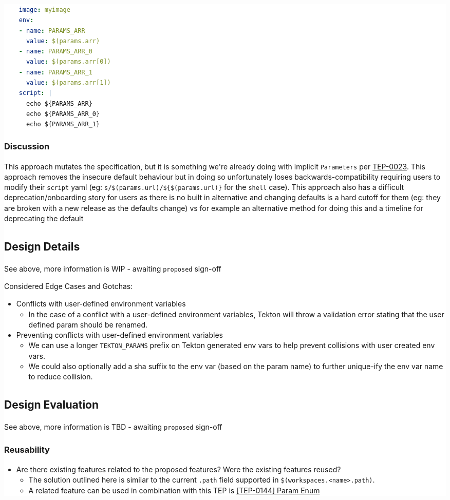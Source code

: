```yaml
    image: myimage
    env:
    - name: PARAMS_ARR
      value: $(params.arr)
    - name: PARAMS_ARR_0
      value: $(params.arr[0])
    - name: PARAMS_ARR_1
      value: $(params.arr[1])
    script: |
      echo ${PARAMS_ARR}
      echo ${PARAMS_ARR_0}
      echo ${PARAMS_ARR_1}
```

### Discussion
This approach mutates the specification, but it is something we're already doing
with implicit `Parameters` per [TEP-0023][tep-0023].  This approach removes the insecure
default behaviour but in doing so unfortunately loses backwards-compatibility requiring users
to modify their `script` yaml (eg: `s/$(params.url)/${$(params.url)}` for the `shell` case).
This approach also has a difficult deprecation/onboarding story for users as there is no built in
alternative and changing defaults is a hard cutoff for them (eg: they are broken with a new release as 
the defaults change) vs for example an alternative method for doing this and a timeline for deprecating the 
default





## Design Details
See above, more information is WIP - awaiting `proposed` sign-off


Considered Edge Cases and Gotchas:
* Conflicts with user-defined environment variables
    * In the case of a conflict with a user-defined environment variables, Tekton will throw a validation error stating that the user defined param should be renamed.
* Preventing conflicts with user-defined environment variables
    * We can use a longer `TEKTON_PARAMS` prefix on Tekton generated env vars to help prevent collisions with user created env vars.
    * We could also optionally add a sha suffix to the env var (based on the param name) to further unique-ify the env var name to reduce collision.


## Design Evaluation
See above, more information is TBD - awaiting `proposed` sign-off


### Reusability


- Are there existing features related to the proposed features? Were the existing features reused?
  - The solution outlined here is similar to the current `.path` field supported in `$(workspaces.<name>.path)`.
  - A related feature can be used in combination with this TEP is [[TEP-0144] Param Enum](https://github.com/tektoncd/community/pull/1072)


[catalog-recommendation]: https://github.com/tektoncd/catalog/blob/main/recommendations.md#dont-use-interpolation-in-scripts-or-string-arguments
[git-cli]: https://github.com/tektoncd/catalog/blob/4f365ec668973abe3c2df87323b3b7e4bd4a614a/task/git-cli/0.3/git-cli.yaml#L137
[catalog-pr-711]: https://github.com/tektoncd/catalog/pull/711
[plumbing-pr-973]: https://github.com/tektoncd/plumbing/pull/973
[plumbing-pr-974]: https://github.com/tektoncd/plumbing/pull/974
[plumbing-pr-975]: https://github.com/tektoncd/plumbing/pull/975
[plumbing-pr-976]: https://github.com/tektoncd/plumbing/pull/976
[plumbing-pr-977]: https://github.com/tektoncd/plumbing/pull/977
[secure-by-default]: https://en.wikipedia.org/wiki/Secure_by_default
[params-vars-docs]: https://github.com/tektoncd/pipeline/blob/main/docs/tasks.md#substituting-parameters-and-resources
[tep-0086-alt]: https://github.com/tektoncd/community/pull/521/files#diff-6057e05e8be034edde14ed71128372a35468e25c3f6c9809be8cc8a1e78ada94R287
[tep-0086-prop]: https://github.com/tektoncd/community/pull/521/files#diff-6057e05e8be034edde14ed71128372a35468e25c3f6c9809be8cc8a1e78ada94R275
[pipeline-issue-781]: https://github.com/tektoncd/pipeline/issues/781
[tep-0017]: https://github.com/tektoncd/community/pull/208
[tep-0023]: https://github.com/tektoncd/community/blob/main/teps/0023-implicit-mapping.md
[tep-0099]: https://github.com/tektoncd/community/pull/596
[triggers-issue-675]: https://github.com/tektoncd/triggers/issues/675
[pipeline-issue-3226]: https://github.com/tektoncd/pipeline/issues/3226
[templating-doc]: https://docs.google.com/document/d/1h_3vSApIsuiwGkrqSiegi4NVaYG4oVzBquGAhIN6qGM/edit?usp=sharing
[security-hardening-for-github-actions]: https://docs.github.com/en/actions/security-guides/security-hardening-for-github-actions#using-an-intermediate-environment-variable